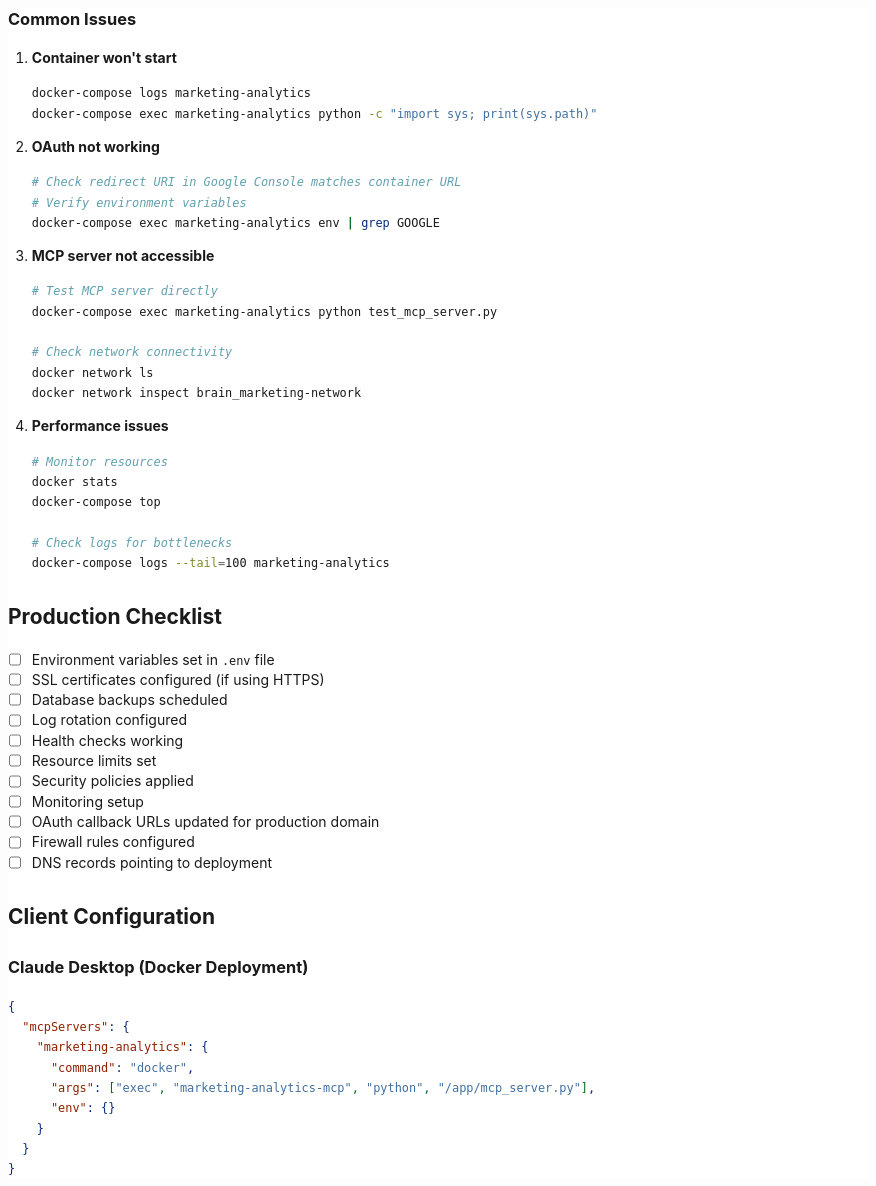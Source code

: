 ### Common Issues

1. **Container won't start**
   ```bash
   docker-compose logs marketing-analytics
   docker-compose exec marketing-analytics python -c "import sys; print(sys.path)"
   ```

2. **OAuth not working**
   ```bash
   # Check redirect URI in Google Console matches container URL
   # Verify environment variables
   docker-compose exec marketing-analytics env | grep GOOGLE
   ```

3. **MCP server not accessible**
   ```bash
   # Test MCP server directly
   docker-compose exec marketing-analytics python test_mcp_server.py
   
   # Check network connectivity
   docker network ls
   docker network inspect brain_marketing-network
   ```

4. **Performance issues**
   ```bash
   # Monitor resources
   docker stats
   docker-compose top
   
   # Check logs for bottlenecks
   docker-compose logs --tail=100 marketing-analytics
   ```

## Production Checklist

- [ ] Environment variables set in `.env` file
- [ ] SSL certificates configured (if using HTTPS)
- [ ] Database backups scheduled
- [ ] Log rotation configured
- [ ] Health checks working
- [ ] Resource limits set
- [ ] Security policies applied
- [ ] Monitoring setup
- [ ] OAuth callback URLs updated for production domain
- [ ] Firewall rules configured
- [ ] DNS records pointing to deployment

## Client Configuration

### Claude Desktop (Docker Deployment)
```json
{
  "mcpServers": {
    "marketing-analytics": {
      "command": "docker",
      "args": ["exec", "marketing-analytics-mcp", "python", "/app/mcp_server.py"],
      "env": {}
    }
  }
}
```
